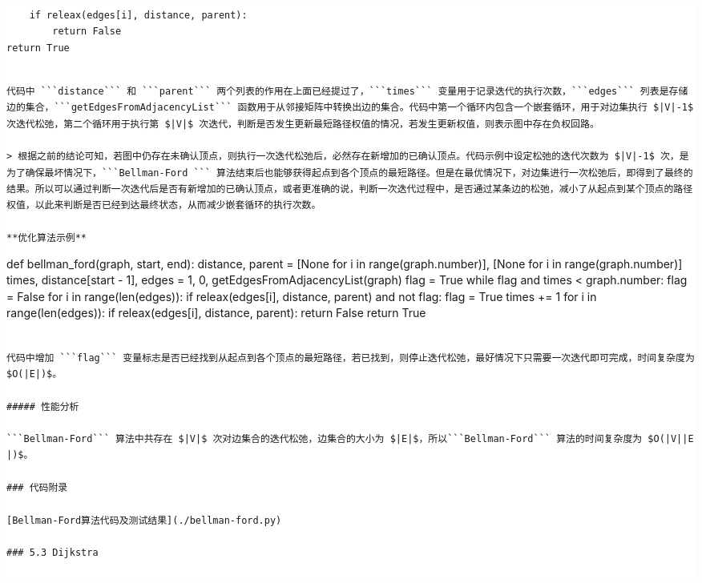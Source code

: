         if releax(edges[i], distance, parent):
            return False
    return True
```

代码中 ```distance``` 和 ```parent``` 两个列表的作用在上面已经提过了，```times``` 变量用于记录迭代的执行次数，```edges``` 列表是存储边的集合，```getEdgesFromAdjacencyList``` 函数用于从邻接矩阵中转换出边的集合。代码中第一个循环内包含一个嵌套循环，用于对边集执行 $|V|-1$ 次迭代松弛，第二个循环用于执行第 $|V|$ 次迭代，判断是否发生更新最短路径权值的情况，若发生更新权值，则表示图中存在负权回路。

> 根据之前的结论可知，若图中仍存在未确认顶点，则执行一次迭代松弛后，必然存在新增加的已确认顶点。代码示例中设定松弛的迭代次数为 $|V|-1$ 次，是为了确保最坏情况下，```Bellman-Ford ``` 算法结束后也能够获得起点到各个顶点的最短路径。但是在最优情况下，对边集进行一次松弛后，即得到了最终的结果。所以可以通过判断一次迭代后是否有新增加的已确认顶点，或者更准确的说，判断一次迭代过程中，是否通过某条边的松弛，减小了从起点到某个顶点的路径权值，以此来判断是否已经到达最终状态，从而减少嵌套循环的执行次数。

**优化算法示例**

```
def bellman_ford(graph, start, end):
    distance, parent = [None for i in range(graph.number)], [None for i in range(graph.number)]
    times, distance[start - 1], edges = 1, 0, getEdgesFromAdjacencyList(graph)
    flag = True
    while flag and times < graph.number:
        flag = False
        for i in range(len(edges)):
            if releax(edges[i], distance, parent) and not flag:
                flag = True
        times += 1
    for i in range(len(edges)):
        if releax(edges[i], distance, parent):
            return False
    return True
```

代码中增加 ```flag``` 变量标志是否已经找到从起点到各个顶点的最短路径，若已找到，则停止迭代松弛，最好情况下只需要一次迭代即可完成，时间复杂度为 $O(|E|)$。

##### 性能分析

```Bellman-Ford``` 算法中共存在 $|V|$ 次对边集合的迭代松弛，边集合的大小为 $|E|$，所以```Bellman-Ford``` 算法的时间复杂度为 $O(|V||E|)$。

### 代码附录

[Bellman-Ford算法代码及测试结果](./bellman-ford.py)

### 5.3 Dijkstra

